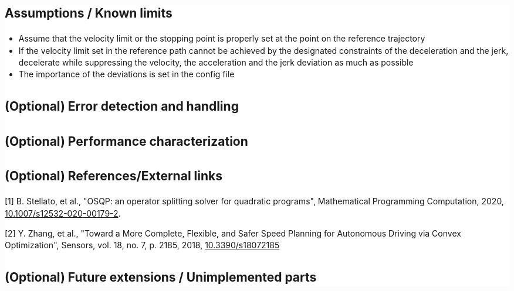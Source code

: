 

## Assumptions / Known limits

- Assume that the velocity limit or the stopping point is properly set at the point on the reference trajectory
- If the velocity limit set in the reference path cannot be achieved by the designated constraints of the deceleration and the jerk, decelerate while suppressing the velocity, the acceleration and the jerk deviation as much as possible
- The importance of the deviations is set in the config file

## (Optional) Error detection and handling

## (Optional) Performance characterization

## (Optional) References/External links

[1] B. Stellato, et al., "OSQP: an operator splitting solver for quadratic programs", Mathematical Programming Computation, 2020, [10.1007/s12532-020-00179-2](https://link.springer.com/article/10.1007/s12532-020-00179-2).

[2] Y. Zhang, et al., "Toward a More Complete, Flexible, and Safer Speed Planning for Autonomous Driving via Convex Optimization", Sensors, vol. 18, no. 7, p. 2185, 2018, [10.3390/s18072185](https://doi.org/10.3390/s18072185)

## (Optional) Future extensions / Unimplemented parts
